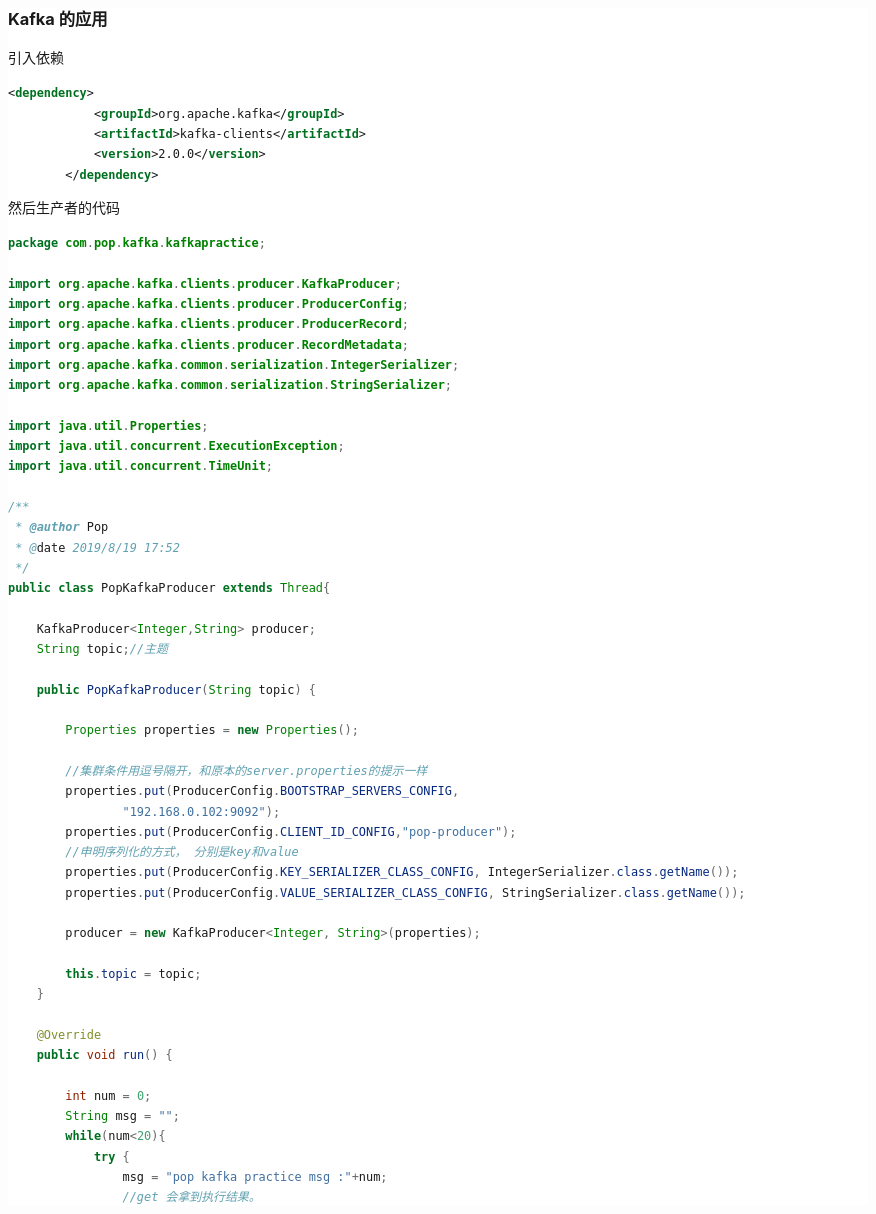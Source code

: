 ### Kafka 的应用

引入依赖

```xml
<dependency>
            <groupId>org.apache.kafka</groupId>
            <artifactId>kafka-clients</artifactId>
            <version>2.0.0</version>
        </dependency>
```

然后生产者的代码

```java
package com.pop.kafka.kafkapractice;

import org.apache.kafka.clients.producer.KafkaProducer;
import org.apache.kafka.clients.producer.ProducerConfig;
import org.apache.kafka.clients.producer.ProducerRecord;
import org.apache.kafka.clients.producer.RecordMetadata;
import org.apache.kafka.common.serialization.IntegerSerializer;
import org.apache.kafka.common.serialization.StringSerializer;

import java.util.Properties;
import java.util.concurrent.ExecutionException;
import java.util.concurrent.TimeUnit;

/**
 * @author Pop
 * @date 2019/8/19 17:52
 */
public class PopKafkaProducer extends Thread{

    KafkaProducer<Integer,String> producer;
    String topic;//主题

    public PopKafkaProducer(String topic) {

        Properties properties = new Properties();

        //集群条件用逗号隔开，和原本的server.properties的提示一样
        properties.put(ProducerConfig.BOOTSTRAP_SERVERS_CONFIG,
                "192.168.0.102:9092");
        properties.put(ProducerConfig.CLIENT_ID_CONFIG,"pop-producer");
        //申明序列化的方式， 分别是key和value
        properties.put(ProducerConfig.KEY_SERIALIZER_CLASS_CONFIG, IntegerSerializer.class.getName());
        properties.put(ProducerConfig.VALUE_SERIALIZER_CLASS_CONFIG, StringSerializer.class.getName());

        producer = new KafkaProducer<Integer, String>(properties);

        this.topic = topic;
    }

    @Override
    public void run() {

        int num = 0;
        String msg = "";
        while(num<20){
            try {
                msg = "pop kafka practice msg :"+num;
                //get 会拿到执行结果。
```